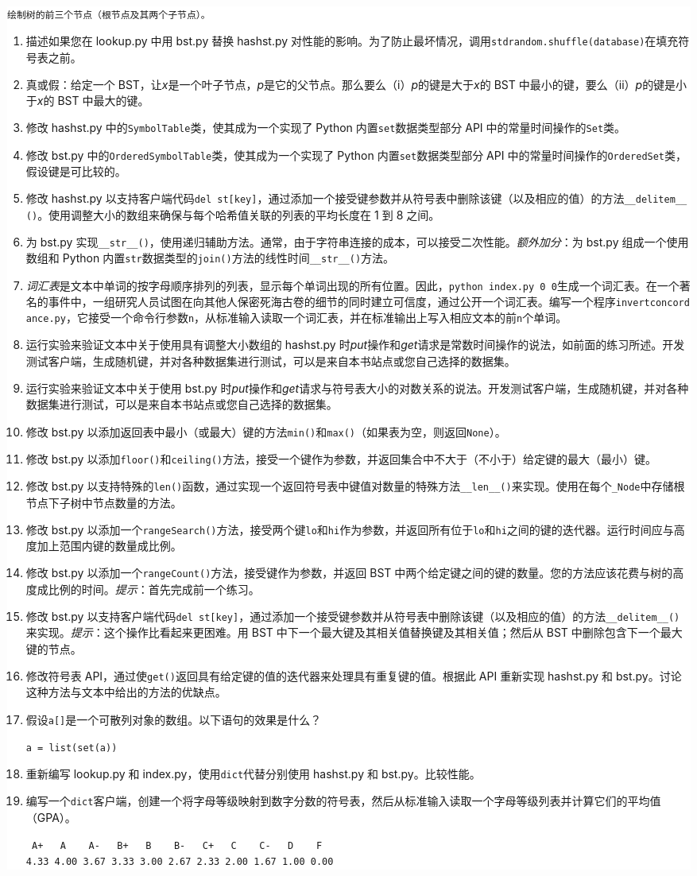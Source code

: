     绘制树的前三个节点（根节点及其两个子节点）。

1.  描述如果您在 lookup.py 中用 bst.py 替换 hashst.py 对性能的影响。为了防止最坏情况，调用`stdrandom.shuffle(database)`在填充符号表之前。

1.  真或假：给定一个 BST，让*x*是一个叶子节点，*p*是它的父节点。那么要么（i）*p*的键是大于*x*的 BST 中最小的键，要么（ii）*p*的键是小于*x*的 BST 中最大的键。

1.  修改 hashst.py 中的`SymbolTable`类，使其成为一个实现了 Python 内置`set`数据类型部分 API 中的常量时间操作的`Set`类。

1.  修改 bst.py 中的`OrderedSymbolTable`类，使其成为一个实现了 Python 内置`set`数据类型部分 API 中的常量时间操作的`OrderedSet`类，假设键是可比较的。

1.  修改 hashst.py 以支持客户端代码`del st[key]`，通过添加一个接受键参数并从符号表中删除该键（以及相应的值）的方法`__delitem__()`。使用调整大小的数组来确保与每个哈希值关联的列表的平均长度在 1 到 8 之间。

1.  为 bst.py 实现`__str__()`，使用递归辅助方法。通常，由于字符串连接的成本，可以接受二次性能。*额外加分*：为 bst.py 组成一个使用数组和 Python 内置`str`数据类型的`join()`方法的线性时间`__str__()`方法。

1.  *词汇表*是文本中单词的按字母顺序排列的列表，显示每个单词出现的所有位置。因此，`python index.py 0 0`生成一个词汇表。在一个著名的事件中，一组研究人员试图在向其他人保密死海古卷的细节的同时建立可信度，通过公开一个词汇表。编写一个程序`invertconcordance.py`，它接受一个命令行参数`n`，从标准输入读取一个词汇表，并在标准输出上写入相应文本的前`n`个单词。

1.  运行实验来验证文本中关于使用具有调整大小数组的 hashst.py 时*put*操作和*get*请求是常数时间操作的说法，如前面的练习所述。开发测试客户端，生成随机键，并对各种数据集进行测试，可以是来自本书站点或您自己选择的数据集。

1.  运行实验来验证文本中关于使用 bst.py 时*put*操作和*get*请求与符号表大小的对数关系的说法。开发测试客户端，生成随机键，并对各种数据集进行测试，可以是来自本书站点或您自己选择的数据集。

1.  修改 bst.py 以添加返回表中最小（或最大）键的方法`min()`和`max()`（如果表为空，则返回`None`）。

1.  修改 bst.py 以添加`floor()`和`ceiling()`方法，接受一个键作为参数，并返回集合中不大于（不小于）给定键的最大（最小）键。

1.  修改 bst.py 以支持特殊的`len()`函数，通过实现一个返回符号表中键值对数量的特殊方法`__len__()`来实现。使用在每个`_Node`中存储根节点下子树中节点数量的方法。

1.  修改 bst.py 以添加一个`rangeSearch()`方法，接受两个键`lo`和`hi`作为参数，并返回所有位于`lo`和`hi`之间的键的迭代器。运行时间应与高度加上范围内键的数量成比例。

1.  修改 bst.py 以添加一个`rangeCount()`方法，接受键作为参数，并返回 BST 中两个给定键之间的键的数量。您的方法应该花费与树的高度成比例的时间。*提示*：首先完成前一个练习。

1.  修改 bst.py 以支持客户端代码`del st[key]`，通过添加一个接受键参数并从符号表中删除该键（以及相应的值）的方法`__delitem__()`来实现。*提示*：这个操作比看起来更困难。用 BST 中下一个最大键及其相关值替换键及其相关值；然后从 BST 中删除包含下一个最大键的节点。

1.  修改符号表 API，通过使`get()`返回具有给定键的值的迭代器来处理具有重复键的值。根据此 API 重新实现 hashst.py 和 bst.py。讨论这种方法与文本中给出的方法的优缺点。

1.  假设`a[]`是一个可散列对象的数组。以下语句的效果是什么？

    ```
    a = list(set(a))

    ```

1.  重新编写 lookup.py 和 index.py，使用`dict`代替分别使用 hashst.py 和 bst.py。比较性能。

1.  编写一个`dict`客户端，创建一个将字母等级映射到数字分数的符号表，然后从标准输入读取一个字母等级列表并计算它们的平均值（GPA）。

    ```
     A+   A    A-   B+   B    B-   C+   C    C-   D    F
    4.33 4.00 3.67 3.33 3.00 2.67 2.33 2.00 1.67 1.00 0.00
